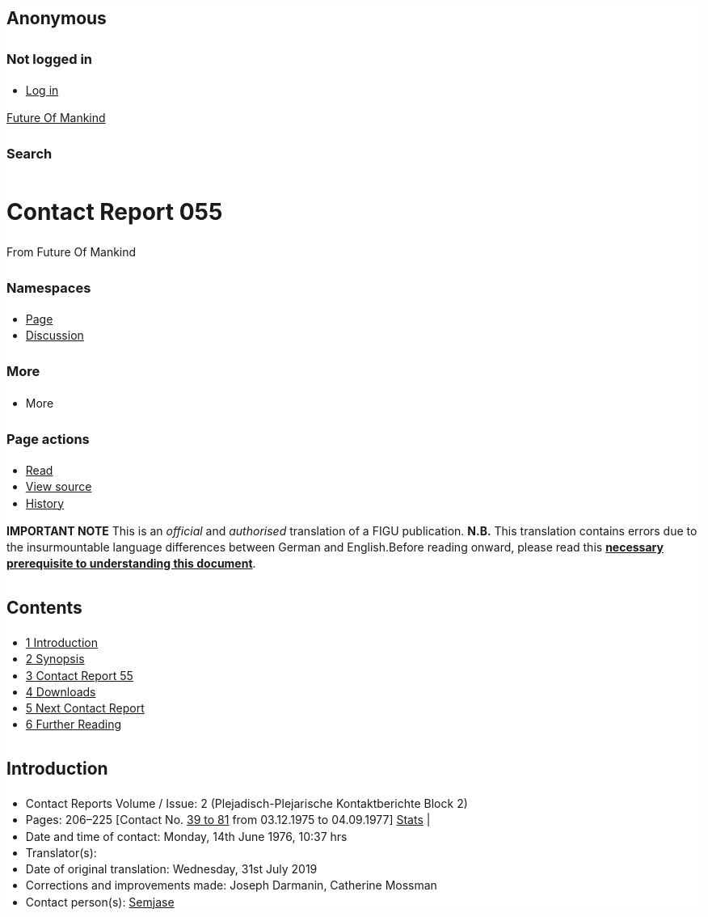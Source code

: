 ## Anonymous
### Not logged in
  * [Log in](https://www.futureofmankind.co.uk/Billy_Meier/</w/index.php?title=Special:UserLogin&returnto=Contact+Report+055> "You are encouraged to log in; however, it is not mandatory \[o\]")


[Future Of Mankind](https://www.futureofmankind.co.uk/Billy_Meier/</Billy_Meier/Main_Page>)
### Search
# Contact Report 055
From Future Of Mankind
### Namespaces
  * [Page](https://www.futureofmankind.co.uk/Billy_Meier/</Billy_Meier/Contact_Report_055> "View the content page \[c\]")
  * [Discussion](https://www.futureofmankind.co.uk/Billy_Meier/</Billy_Meier/Talk:Contact_Report_055> "Discussion about the content page \[t\]")


### More
  * More


### Page actions
  * [Read](https://www.futureofmankind.co.uk/Billy_Meier/</Billy_Meier/Contact_Report_055>)
  * [View source](https://www.futureofmankind.co.uk/Billy_Meier/</w/index.php?title=Contact_Report_055&action=edit> "This page is protected.
You can view its source \[e\]")
  * [History](https://www.futureofmankind.co.uk/Billy_Meier/</w/index.php?title=Contact_Report_055&action=history> "Past revisions of this page \[h\]")


**IMPORTANT NOTE** This is an _official_ and _authorised_ translation of a FIGU publication. 
**N.B.** This translation contains errors due to the insurmountable language differences between German and English.Before reading onward, please read this [**necessary prerequisite to understanding this document**](https://www.futureofmankind.co.uk/Billy_Meier/</Billy_Meier/Important_Information_Regarding_Translations> "Important Information Regarding Translations").
## Contents
  * [1 Introduction](https://www.futureofmankind.co.uk/Billy_Meier/<#Introduction>)
  * [2 Synopsis](https://www.futureofmankind.co.uk/Billy_Meier/<#Synopsis>)
  * [3 Contact Report 55](https://www.futureofmankind.co.uk/Billy_Meier/<#Contact_Report_55>)
  * [4 Downloads](https://www.futureofmankind.co.uk/Billy_Meier/<#Downloads>)
  * [5 Next Contact Report](https://www.futureofmankind.co.uk/Billy_Meier/<#Next_Contact_Report>)
  * [6 Further Reading](https://www.futureofmankind.co.uk/Billy_Meier/<#Further_Reading>)


## Introduction
  * Contact Reports Volume / Issue: 2 (Plejadisch-Plejarische Kontaktberichte Block 2)
  * Pages: 206–225 [Contact No. [39 to 81](https://www.futureofmankind.co.uk/Billy_Meier/</Billy_Meier/The_Pleiadian/Plejaren_Contact_Reports#Contact_Reports_1_to_500> "The Pleiadian/Plejaren Contact Reports") from 03.12.1975 to 04.09.1977] [Stats](https://www.futureofmankind.co.uk/Billy_Meier/</Billy_Meier/Contact_Statistics#Book_Statistics> "Contact Statistics") | 
  * Date and time of contact: Monday, 14th June 1976, 10:37 hrs
  * Translator(s): 
  * Date of original translation: Wednesday, 31st July 2019
  * Corrections and improvements made: Joseph Darmanin, Catherine Mossman
  * Contact person(s): [Semjase](https://www.futureofmankind.co.uk/Billy_Meier/</Billy_Meier/Semjase> "Semjase")
